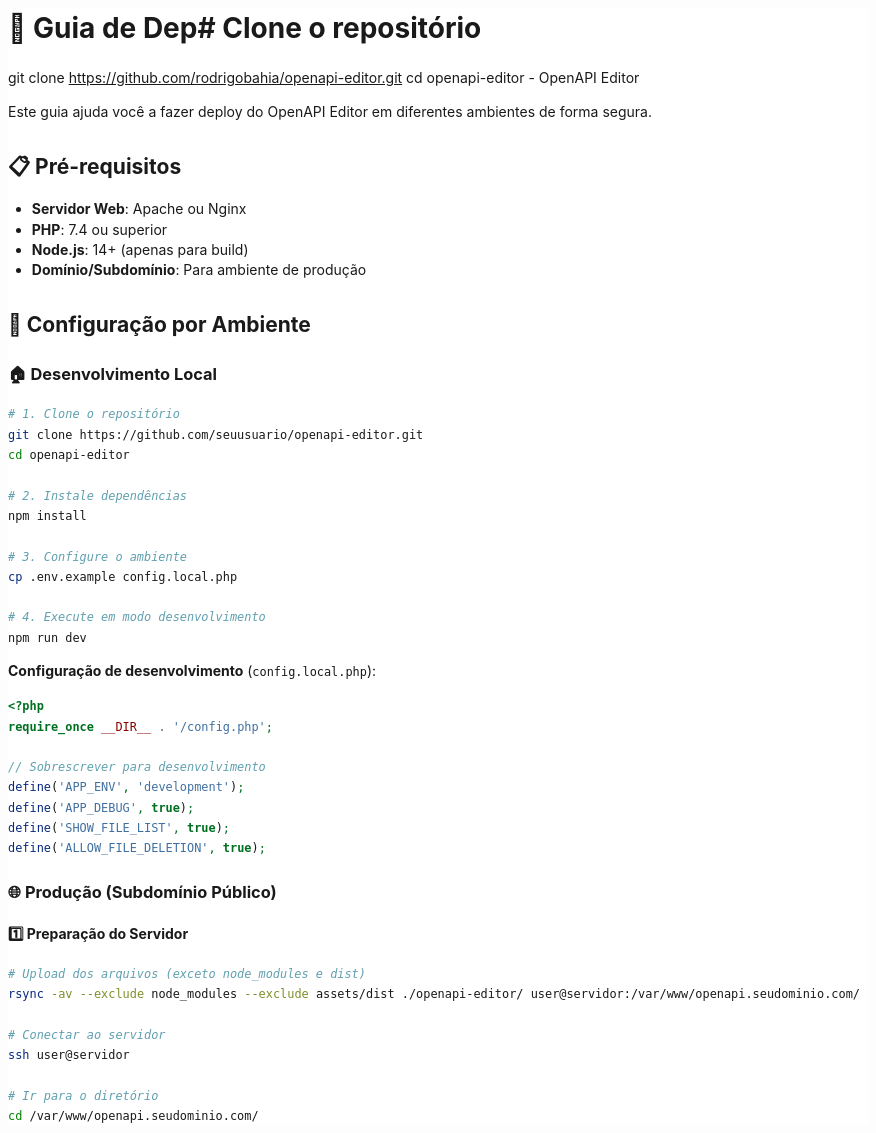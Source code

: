 # 🚀 Guia de Dep# Clone o repositório
git clone https://github.com/rodrigobahia/openapi-editor.git
cd openapi-editor - OpenAPI Editor

Este guia ajuda você a fazer deploy do OpenAPI Editor em diferentes ambientes de forma segura.

## 📋 Pré-requisitos

- **Servidor Web**: Apache ou Nginx
- **PHP**: 7.4 ou superior
- **Node.js**: 14+ (apenas para build)
- **Domínio/Subdomínio**: Para ambiente de produção

## 🔧 Configuração por Ambiente

### 🏠 Desenvolvimento Local

```bash
# 1. Clone o repositório
git clone https://github.com/seuusuario/openapi-editor.git
cd openapi-editor

# 2. Instale dependências
npm install

# 3. Configure o ambiente
cp .env.example config.local.php

# 4. Execute em modo desenvolvimento
npm run dev
```

**Configuração de desenvolvimento** (`config.local.php`):
```php
<?php
require_once __DIR__ . '/config.php';

// Sobrescrever para desenvolvimento
define('APP_ENV', 'development');
define('APP_DEBUG', true);
define('SHOW_FILE_LIST', true);
define('ALLOW_FILE_DELETION', true);
```

### 🌐 Produção (Subdomínio Público)

#### 1️⃣ Preparação do Servidor

```bash
# Upload dos arquivos (exceto node_modules e dist)
rsync -av --exclude node_modules --exclude assets/dist ./openapi-editor/ user@servidor:/var/www/openapi.seudominio.com/

# Conectar ao servidor
ssh user@servidor

# Ir para o diretório
cd /var/www/openapi.seudominio.com/
```
